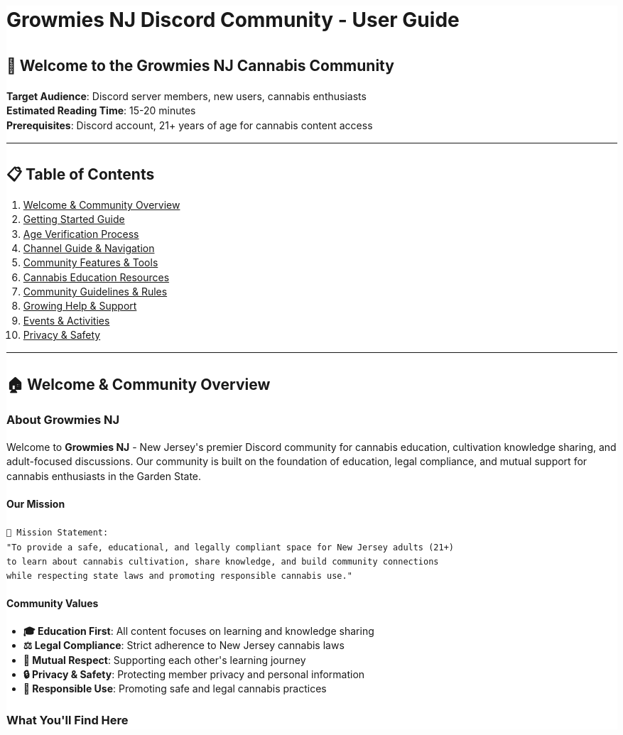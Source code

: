 # Growmies NJ Discord Community - User Guide

## 🌱 Welcome to the Growmies NJ Cannabis Community

**Target Audience**: Discord server members, new users, cannabis enthusiasts  
**Estimated Reading Time**: 15-20 minutes  
**Prerequisites**: Discord account, 21+ years of age for cannabis content access

---

## 📋 Table of Contents

1. [Welcome & Community Overview](#welcome--community-overview)
2. [Getting Started Guide](#getting-started-guide)
3. [Age Verification Process](#age-verification-process)
4. [Channel Guide & Navigation](#channel-guide--navigation)
5. [Community Features & Tools](#community-features--tools)
6. [Cannabis Education Resources](#cannabis-education-resources)
7. [Community Guidelines & Rules](#community-guidelines--rules)
8. [Growing Help & Support](#growing-help--support)
9. [Events & Activities](#events--activities)
10. [Privacy & Safety](#privacy--safety)

---

## 🏠 Welcome & Community Overview

### About Growmies NJ

Welcome to **Growmies NJ** - New Jersey's premier Discord community for cannabis education, cultivation knowledge sharing, and adult-focused discussions. Our community is built on the foundation of education, legal compliance, and mutual support for cannabis enthusiasts in the Garden State.

#### Our Mission
```
🎯 Mission Statement:
"To provide a safe, educational, and legally compliant space for New Jersey adults (21+) 
to learn about cannabis cultivation, share knowledge, and build community connections 
while respecting state laws and promoting responsible cannabis use."
```

#### Community Values
- **🎓 Education First**: All content focuses on learning and knowledge sharing
- **⚖️ Legal Compliance**: Strict adherence to New Jersey cannabis laws
- **🤝 Mutual Respect**: Supporting each other's learning journey
- **🔒 Privacy & Safety**: Protecting member privacy and personal information
- **🌱 Responsible Use**: Promoting safe and legal cannabis practices

### What You'll Find Here
